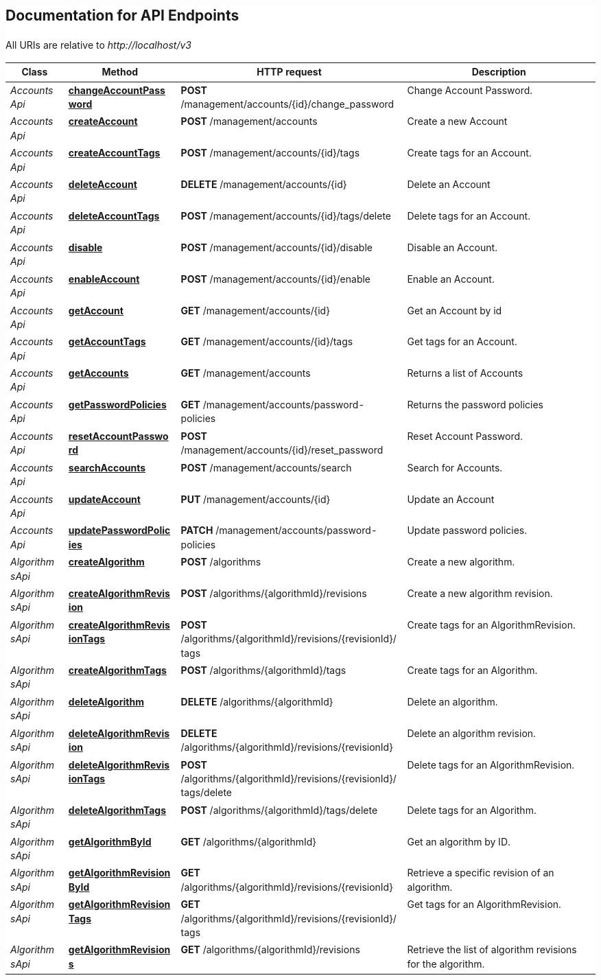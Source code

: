 ## Documentation for API Endpoints

All URIs are relative to *http://localhost/v3*

Class | Method | HTTP request | Description
------------ | ------------- | ------------- | -------------
*AccountsApi* | [**changeAccountPassword**](docs/AccountsApi.md#changeAccountPassword) | **POST** /management/accounts/{id}/change_password | Change Account Password. 
*AccountsApi* | [**createAccount**](docs/AccountsApi.md#createAccount) | **POST** /management/accounts | Create a new Account 
*AccountsApi* | [**createAccountTags**](docs/AccountsApi.md#createAccountTags) | **POST** /management/accounts/{id}/tags | Create tags for an Account.
*AccountsApi* | [**deleteAccount**](docs/AccountsApi.md#deleteAccount) | **DELETE** /management/accounts/{id} | Delete an Account
*AccountsApi* | [**deleteAccountTags**](docs/AccountsApi.md#deleteAccountTags) | **POST** /management/accounts/{id}/tags/delete | Delete tags for an Account.
*AccountsApi* | [**disable**](docs/AccountsApi.md#disable) | **POST** /management/accounts/{id}/disable | Disable an Account.
*AccountsApi* | [**enableAccount**](docs/AccountsApi.md#enableAccount) | **POST** /management/accounts/{id}/enable | Enable an Account.
*AccountsApi* | [**getAccount**](docs/AccountsApi.md#getAccount) | **GET** /management/accounts/{id} | Get an Account by id
*AccountsApi* | [**getAccountTags**](docs/AccountsApi.md#getAccountTags) | **GET** /management/accounts/{id}/tags | Get tags for an Account.
*AccountsApi* | [**getAccounts**](docs/AccountsApi.md#getAccounts) | **GET** /management/accounts | Returns a list of Accounts
*AccountsApi* | [**getPasswordPolicies**](docs/AccountsApi.md#getPasswordPolicies) | **GET** /management/accounts/password-policies | Returns the password policies
*AccountsApi* | [**resetAccountPassword**](docs/AccountsApi.md#resetAccountPassword) | **POST** /management/accounts/{id}/reset_password | Reset Account Password. 
*AccountsApi* | [**searchAccounts**](docs/AccountsApi.md#searchAccounts) | **POST** /management/accounts/search | Search for Accounts.
*AccountsApi* | [**updateAccount**](docs/AccountsApi.md#updateAccount) | **PUT** /management/accounts/{id} | Update an Account 
*AccountsApi* | [**updatePasswordPolicies**](docs/AccountsApi.md#updatePasswordPolicies) | **PATCH** /management/accounts/password-policies | Update password policies.
*AlgorithmsApi* | [**createAlgorithm**](docs/AlgorithmsApi.md#createAlgorithm) | **POST** /algorithms | Create a new algorithm.
*AlgorithmsApi* | [**createAlgorithmRevision**](docs/AlgorithmsApi.md#createAlgorithmRevision) | **POST** /algorithms/{algorithmId}/revisions | Create a new algorithm revision.
*AlgorithmsApi* | [**createAlgorithmRevisionTags**](docs/AlgorithmsApi.md#createAlgorithmRevisionTags) | **POST** /algorithms/{algorithmId}/revisions/{revisionId}/tags | Create tags for an AlgorithmRevision.
*AlgorithmsApi* | [**createAlgorithmTags**](docs/AlgorithmsApi.md#createAlgorithmTags) | **POST** /algorithms/{algorithmId}/tags | Create tags for an Algorithm.
*AlgorithmsApi* | [**deleteAlgorithm**](docs/AlgorithmsApi.md#deleteAlgorithm) | **DELETE** /algorithms/{algorithmId} | Delete an algorithm.
*AlgorithmsApi* | [**deleteAlgorithmRevision**](docs/AlgorithmsApi.md#deleteAlgorithmRevision) | **DELETE** /algorithms/{algorithmId}/revisions/{revisionId} | Delete an algorithm revision.
*AlgorithmsApi* | [**deleteAlgorithmRevisionTags**](docs/AlgorithmsApi.md#deleteAlgorithmRevisionTags) | **POST** /algorithms/{algorithmId}/revisions/{revisionId}/tags/delete | Delete tags for an AlgorithmRevision.
*AlgorithmsApi* | [**deleteAlgorithmTags**](docs/AlgorithmsApi.md#deleteAlgorithmTags) | **POST** /algorithms/{algorithmId}/tags/delete | Delete tags for an Algorithm.
*AlgorithmsApi* | [**getAlgorithmById**](docs/AlgorithmsApi.md#getAlgorithmById) | **GET** /algorithms/{algorithmId} | Get an algorithm by ID.
*AlgorithmsApi* | [**getAlgorithmRevisionById**](docs/AlgorithmsApi.md#getAlgorithmRevisionById) | **GET** /algorithms/{algorithmId}/revisions/{revisionId} | Retrieve a specific revision of an algorithm.
*AlgorithmsApi* | [**getAlgorithmRevisionTags**](docs/AlgorithmsApi.md#getAlgorithmRevisionTags) | **GET** /algorithms/{algorithmId}/revisions/{revisionId}/tags | Get tags for an AlgorithmRevision.
*AlgorithmsApi* | [**getAlgorithmRevisions**](docs/AlgorithmsApi.md#getAlgorithmRevisions) | **GET** /algorithms/{algorithmId}/revisions | Retrieve the list of algorithm revisions for the algorithm.